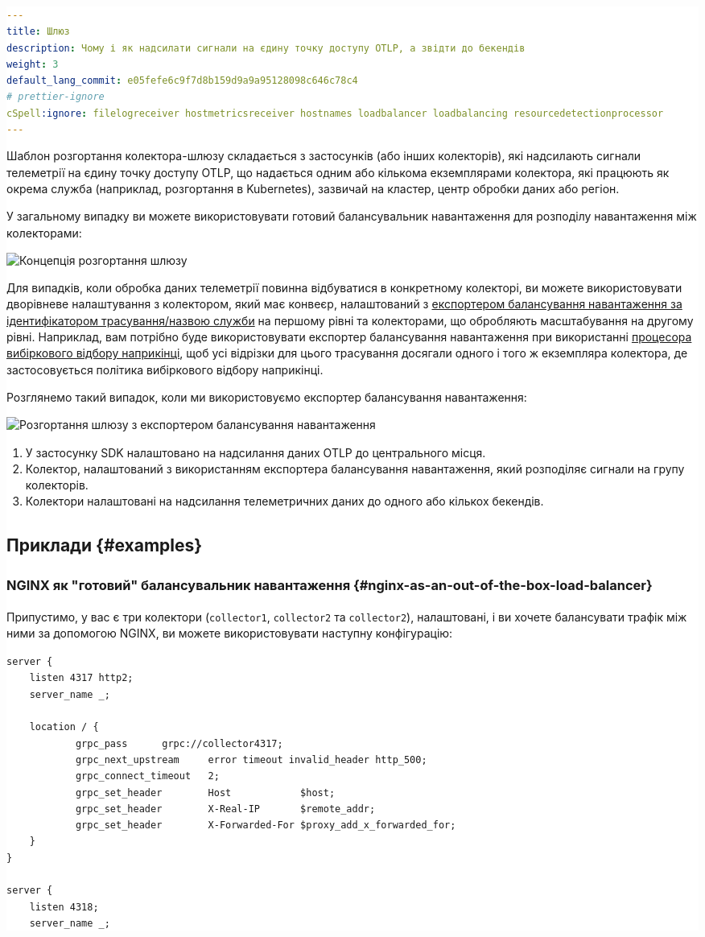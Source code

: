 ```yaml
---
title: Шлюз
description: Чому і як надсилати сигнали на єдину точку доступу OTLP, а звідти до бекендів
weight: 3
default_lang_commit: e05fefe6c9f7d8b159d9a9a95128098c646c78c4
# prettier-ignore
cSpell:ignore: filelogreceiver hostmetricsreceiver hostnames loadbalancer loadbalancing resourcedetectionprocessor
---
```


Шаблон розгортання колектора-шлюзу складається з застосунків (або інших колекторів), які надсилають сигнали телеметрії на єдину точку доступу OTLP, що надається одним або кількома екземплярами колектора, які працюють як окрема служба (наприклад, розгортання в Kubernetes), зазвичай на кластер, центр обробки даних або регіон.

У загальному випадку ви можете використовувати готовий балансувальник навантаження для розподілу навантаження між колекторами:

![Концепція розгортання шлюзу](../../img/otel-gateway-sdk.svg)

Для випадків, коли обробка даних телеметрії повинна відбуватися в конкретному колекторі, ви можете використовувати дворівневе налаштування з колектором, який має конвеєр, налаштований з [експортером балансування навантаження за ідентифікатором трасування/назвою служби][lb-exporter] на першому рівні та колекторами, що обробляють масштабування на другому рівні. Наприклад, вам потрібно буде використовувати експортер балансування навантаження при використанні [процесора вибіркового відбору наприкінці][tailsample-processor], щоб усі відрізки для цього трасування досягали одного і того ж екземпляра колектора, де застосовується політика вибіркового відбору наприкінці.

Розглянемо такий випадок, коли ми використовуємо експортер балансування навантаження:

![Розгортання шлюзу з експортером балансування навантаження](../../img/otel-gateway-lb-sdk.svg)

1. У застосунку SDK налаштовано на надсилання даних OTLP до центрального місця.
2. Колектор, налаштований з використанням експортера балансування навантаження, який розподіляє сигнали на групу колекторів.
3. Колектори налаштовані на надсилання телеметричних даних до одного або кількох бекендів.

## Приклади {#examples}

### NGINX як "готовий" балансувальник навантаження {#nginx-as-an-out-of-the-box-load-balancer}

Припустимо, у вас є три колектори (`collector1`, `collector2` та `collector2`), налаштовані, і ви хочете балансувати трафік між ними за допомогою NGINX, ви можете використовувати наступну конфігурацію:

```nginx
server {
    listen 4317 http2;
    server_name _;

    location / {
            grpc_pass      grpc://collector4317;
            grpc_next_upstream     error timeout invalid_header http_500;
            grpc_connect_timeout   2;
            grpc_set_header        Host            $host;
            grpc_set_header        X-Real-IP       $remote_addr;
            grpc_set_header        X-Forwarded-For $proxy_add_x_forwarded_for;
    }
}

server {
    listen 4318;
    server_name _;
```

[lb-exporter]: https://github.com/open-telemetry/opentelemetry-collector-contrib/tree/main/exporter/loadbalancingexporter
[tailsample-processor]: https://github.com/open-telemetry/opentelemetry-collector-contrib/tree/main/processor/tailsamplingprocessor
[spanmetrics-connector]: https://github.com/open-telemetry/opentelemetry-collector-contrib/tree/main/connector/spanmetricsconnector